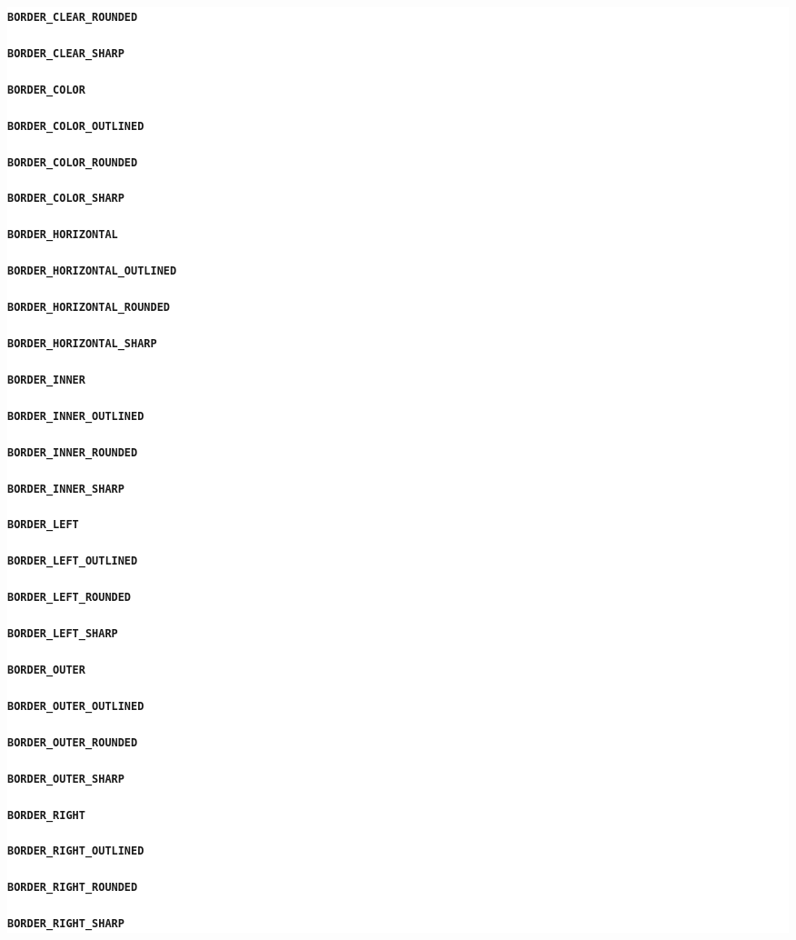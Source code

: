 #### `BORDER_CLEAR_ROUNDED`

#### `BORDER_CLEAR_SHARP`

#### `BORDER_COLOR`

#### `BORDER_COLOR_OUTLINED`

#### `BORDER_COLOR_ROUNDED`

#### `BORDER_COLOR_SHARP`

#### `BORDER_HORIZONTAL`

#### `BORDER_HORIZONTAL_OUTLINED`

#### `BORDER_HORIZONTAL_ROUNDED`

#### `BORDER_HORIZONTAL_SHARP`

#### `BORDER_INNER`

#### `BORDER_INNER_OUTLINED`

#### `BORDER_INNER_ROUNDED`

#### `BORDER_INNER_SHARP`

#### `BORDER_LEFT`

#### `BORDER_LEFT_OUTLINED`

#### `BORDER_LEFT_ROUNDED`

#### `BORDER_LEFT_SHARP`

#### `BORDER_OUTER`

#### `BORDER_OUTER_OUTLINED`

#### `BORDER_OUTER_ROUNDED`

#### `BORDER_OUTER_SHARP`

#### `BORDER_RIGHT`

#### `BORDER_RIGHT_OUTLINED`

#### `BORDER_RIGHT_ROUNDED`

#### `BORDER_RIGHT_SHARP`
